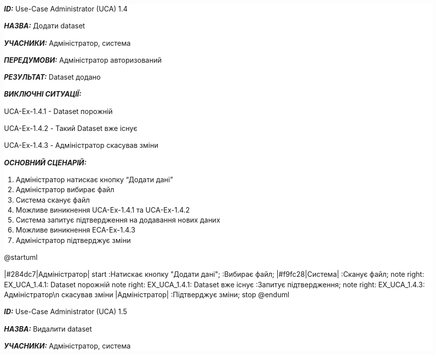 
***ID:***  Use-Case Administrator (UCA) 1.4

***НАЗВА:*** Додати dataset

***УЧАСНИКИ:*** Адміністратор, система

***ПЕРЕДУМОВИ:*** Адміністратор авторизований

***РЕЗУЛЬТАТ:*** Dataset додано

***ВИКЛЮЧНІ СИТУАЦІЇ:*** 

UCA-Ex-1.4.1 - Dataset порожній

UCA-Ex-1.4.2 - Такий Dataset вже існує

UCA-Ex-1.4.3 - Адміністратор скасував зміни

***ОСНОВНИЙ СЦЕНАРІЙ:*** 
1. Адміністратор натискає кнопку “Додати дані”
2. Адміністратор вибирає файл
3. Система сканує файл
4. Можливе виникнення UCA-Ex-1.4.1 та UCA-Ex-1.4.2 
4. Система запитує підтвердження на додавання нових даних
5. Можливе виникнення ECA-Ex-1.4.3
6. Адміністратор підтверджує зміни

@startuml

<style>
    note {
        BackgroundColor #FF6138
    }
</style>


|#284dc7|Адміністратор|
start
:Натискає кнопку "Додати дані";
:Вибирає файл;
|#f9fc28|Система|
:Сканує файл;
note right: EX_UCA_1.4.1: Dataset порожній
note right: EX_UCA_1.4.1: Dataset вже існує
:Запитує підтвердження;
note right: EX_UCA_1.4.3: Адміністратор\n скасував зміни
|Адміністратор|
:Підтверджує зміни;
stop
@enduml

***ID:***  Use-Case Administrator (UCA) 1.5

***НАЗВА:*** Видалити dataset

***УЧАСНИКИ:*** Адміністратор, система
